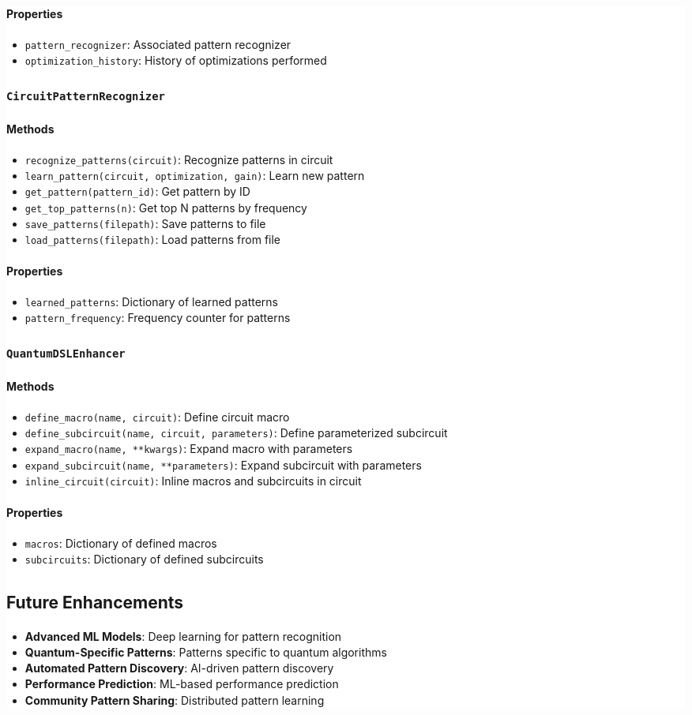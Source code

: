 #### Properties
- `pattern_recognizer`: Associated pattern recognizer
- `optimization_history`: History of optimizations performed

### `CircuitPatternRecognizer`

#### Methods
- `recognize_patterns(circuit)`: Recognize patterns in circuit
- `learn_pattern(circuit, optimization, gain)`: Learn new pattern
- `get_pattern(pattern_id)`: Get pattern by ID
- `get_top_patterns(n)`: Get top N patterns by frequency
- `save_patterns(filepath)`: Save patterns to file
- `load_patterns(filepath)`: Load patterns from file

#### Properties
- `learned_patterns`: Dictionary of learned patterns
- `pattern_frequency`: Frequency counter for patterns

### `QuantumDSLEnhancer`

#### Methods
- `define_macro(name, circuit)`: Define circuit macro
- `define_subcircuit(name, circuit, parameters)`: Define parameterized subcircuit
- `expand_macro(name, **kwargs)`: Expand macro with parameters
- `expand_subcircuit(name, **parameters)`: Expand subcircuit with parameters
- `inline_circuit(circuit)`: Inline macros and subcircuits in circuit

#### Properties
- `macros`: Dictionary of defined macros
- `subcircuits`: Dictionary of defined subcircuits

## Future Enhancements

- **Advanced ML Models**: Deep learning for pattern recognition
- **Quantum-Specific Patterns**: Patterns specific to quantum algorithms
- **Automated Pattern Discovery**: AI-driven pattern discovery
- **Performance Prediction**: ML-based performance prediction
- **Community Pattern Sharing**: Distributed pattern learning
